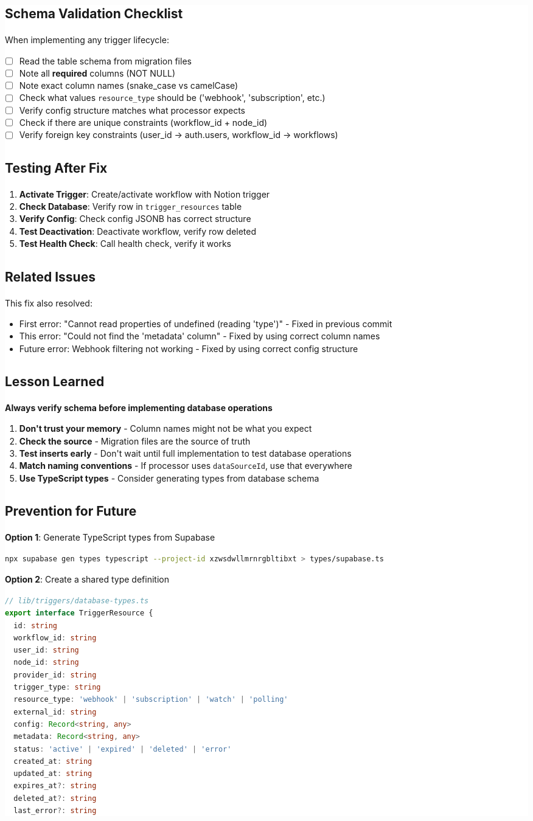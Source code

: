 ## Schema Validation Checklist

When implementing any trigger lifecycle:

- [ ] Read the table schema from migration files
- [ ] Note all **required** columns (NOT NULL)
- [ ] Note exact column names (snake_case vs camelCase)
- [ ] Check what values `resource_type` should be ('webhook', 'subscription', etc.)
- [ ] Verify config structure matches what processor expects
- [ ] Check if there are unique constraints (workflow_id + node_id)
- [ ] Verify foreign key constraints (user_id → auth.users, workflow_id → workflows)

## Testing After Fix

1. **Activate Trigger**: Create/activate workflow with Notion trigger
2. **Check Database**: Verify row in `trigger_resources` table
3. **Verify Config**: Check config JSONB has correct structure
4. **Test Deactivation**: Deactivate workflow, verify row deleted
5. **Test Health Check**: Call health check, verify it works

## Related Issues

This fix also resolved:
- First error: "Cannot read properties of undefined (reading 'type')" - Fixed in previous commit
- This error: "Could not find the 'metadata' column" - Fixed by using correct column names
- Future error: Webhook filtering not working - Fixed by using correct config structure

## Lesson Learned

**Always verify schema before implementing database operations**

1. **Don't trust your memory** - Column names might not be what you expect
2. **Check the source** - Migration files are the source of truth
3. **Test inserts early** - Don't wait until full implementation to test database operations
4. **Match naming conventions** - If processor uses `dataSourceId`, use that everywhere
5. **Use TypeScript types** - Consider generating types from database schema

## Prevention for Future

**Option 1**: Generate TypeScript types from Supabase
```bash
npx supabase gen types typescript --project-id xzwsdwllmrnrgbltibxt > types/supabase.ts
```

**Option 2**: Create a shared type definition
```typescript
// lib/triggers/database-types.ts
export interface TriggerResource {
  id: string
  workflow_id: string
  user_id: string
  node_id: string
  provider_id: string
  trigger_type: string
  resource_type: 'webhook' | 'subscription' | 'watch' | 'polling'
  external_id: string
  config: Record<string, any>
  metadata: Record<string, any>
  status: 'active' | 'expired' | 'deleted' | 'error'
  created_at: string
  updated_at: string
  expires_at?: string
  deleted_at?: string
  last_error?: string
```